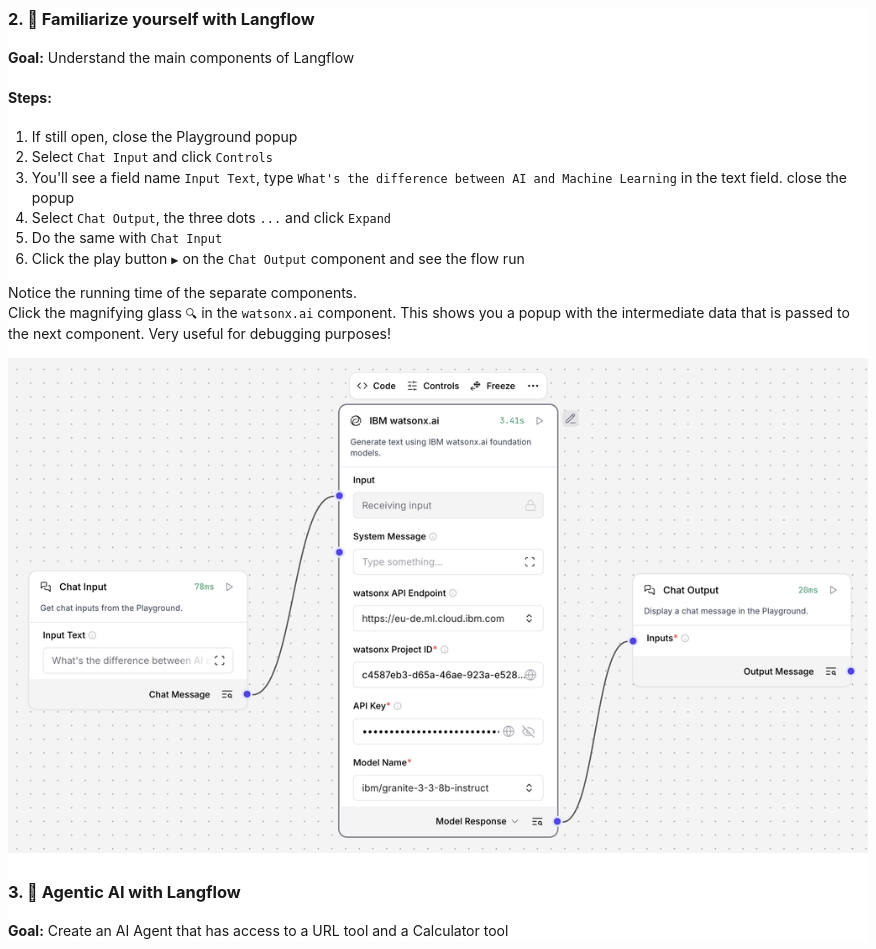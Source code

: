 ### 2. 🧭 Familiarize yourself with Langflow
**Goal:** Understand the main components of Langflow

#### Steps:
1. If still open, close the Playground popup
2. Select `Chat Input` and click `Controls`
3. You'll see a field name `Input Text`, type `What's the difference between AI and Machine Learning` in the text field. close the popup
4. Select `Chat Output`, the three dots `...` and click `Expand`
5. Do the same with `Chat Input`
6. Click the play button `▶️` on the `Chat Output` component and see the flow run

Notice the running time of the separate components.  
Click the magnifying glass `🔍` in the `watsonx.ai` component. This shows you a popup with the intermediate data that is passed to the next component. Very useful for debugging purposes!

![chatbot-run](./assets/chatbot-run.png)

### 3. 🧠 Agentic AI with Langflow
**Goal:** Create an AI Agent that has access to a URL tool and a Calculator tool
